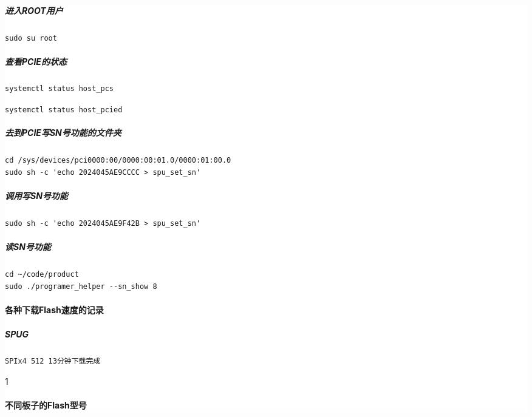 

##### 进入ROOT用户

```
sudo su root
```





##### 查看PCIE的状态

```
systemctl status host_pcs
```

```
systemctl status host_pcied
```





##### 去到PCIE写SN号功能的文件夹

```
cd /sys/devices/pci0000:00/0000:00:01.0/0000:01:00.0
sudo sh -c 'echo 2024045AE9CCCC > spu_set_sn'
```

##### 调用写SN号功能

```
sudo sh -c 'echo 2024045AE9F42B > spu_set_sn'
```



##### 读SN号功能

```
cd ~/code/product
sudo ./programer_helper --sn_show 8
```







#### 各种下载Flash速度的记录

##### SPUG

```
SPIx4 512 13分钟下载完成
```



1

#### 不同板子的Flash型号
